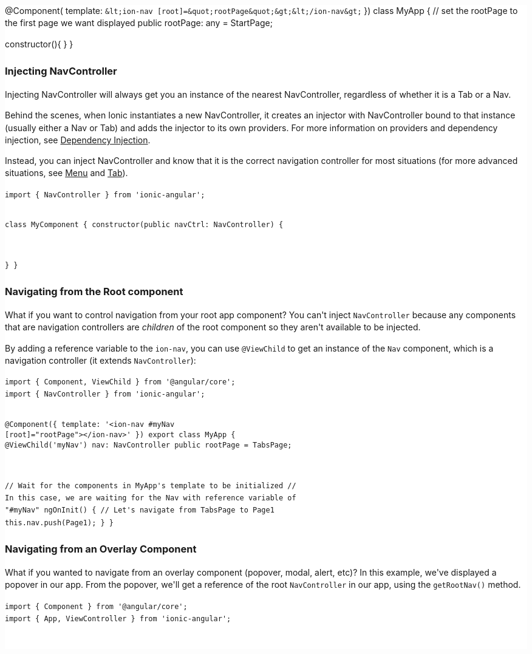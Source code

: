 @Component(
  template: `&lt;ion-nav [root]=&quot;rootPage&quot;&gt;&lt;/ion-nav&gt;`
})
class MyApp {
  // set the rootPage to the first page we want displayed
  public rootPage: any = StartPage;

  constructor(){
  }
}
</code></pre>
<h3 id="injecting-navcontroller">Injecting NavController</h3>
<p>Injecting NavController will always get you an instance of the nearest
NavController, regardless of whether it is a Tab or a Nav.</p>
<p>Behind the scenes, when Ionic instantiates a new NavController, it creates an
injector with NavController bound to that instance (usually either a Nav or
Tab) and adds the injector to its own providers.  For more information on
providers and dependency injection, see <a href="https://angular.io/docs/ts/latest/guide/dependency-injection.html">Dependency Injection</a>.</p>
<p>Instead, you can inject NavController and know that it is the correct
navigation controller for most situations (for more advanced situations, see
<a href="../../menu/Menu/">Menu</a> and <a href="../../tab/Tab/">Tab</a>).</p>
<pre><code class="lang-ts">import { NavController } from &#39;ionic-angular&#39;;

class MyComponent {
  constructor(public navCtrl: NavController) {

  }
}
</code></pre>
<h3 id="navigating-from-the-root-component">Navigating from the Root component</h3>
<p>What if you want to control navigation from your root app component?
You can&#39;t inject <code>NavController</code> because any components that are navigation
controllers are <em>children</em> of the root component so they aren&#39;t available
to be injected.</p>
<p>By adding a reference variable to the <code>ion-nav</code>, you can use <code>@ViewChild</code> to
get an instance of the <code>Nav</code> component, which is a navigation controller
(it extends <code>NavController</code>):</p>
<pre><code class="lang-typescript">import { Component, ViewChild } from &#39;@angular/core&#39;;
import { NavController } from &#39;ionic-angular&#39;;

@Component({
   template: &#39;&lt;ion-nav #myNav [root]=&quot;rootPage&quot;&gt;&lt;/ion-nav&gt;&#39;
})
export class MyApp {
   @ViewChild(&#39;myNav&#39;) nav: NavController
   public rootPage = TabsPage;

   // Wait for the components in MyApp&#39;s template to be initialized
   // In this case, we are waiting for the Nav with reference variable of &quot;#myNav&quot;
   ngOnInit() {
      // Let&#39;s navigate from TabsPage to Page1
      this.nav.push(Page1);
   }
}
</code></pre>
<h3 id="navigating-from-an-overlay-component">Navigating from an Overlay Component</h3>
<p>What if you wanted to navigate from an overlay component (popover, modal, alert, etc)?
In this example, we&#39;ve displayed a popover in our app. From the popover, we&#39;ll get a
reference of the root <code>NavController</code> in our app, using the <code>getRootNav()</code> method.</p>
<pre><code class="lang-typescript">import { Component } from &#39;@angular/core&#39;;
import { App, ViewController } from &#39;ionic-angular&#39;;
